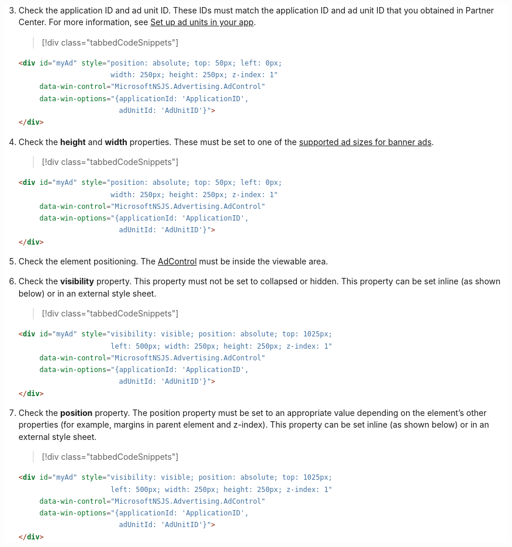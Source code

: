 3.  Check the application ID and ad unit ID. These IDs must match the application ID and ad unit ID that you obtained in Partner Center. For more information, see [Set up ad units in your app](set-up-ad-units-in-your-app.md#live-ad-units).

    > [!div class="tabbedCodeSnippets"]
    ``` html
    <div id="myAd" style="position: absolute; top: 50px; left: 0px;
                          width: 250px; height: 250px; z-index: 1"
         data-win-control="MicrosoftNSJS.Advertising.AdControl"
         data-win-options="{applicationId: 'ApplicationID',
                            adUnitId: 'AdUnitID'}">
    </div>
    ```

4.  Check the **height** and **width** properties. These must be set to one of the [supported ad sizes for banner ads](supported-ad-sizes-for-banner-ads.md).

    > [!div class="tabbedCodeSnippets"]
    ``` html
    <div id="myAd" style="position: absolute; top: 50px; left: 0px;
                          width: 250px; height: 250px; z-index: 1"
         data-win-control="MicrosoftNSJS.Advertising.AdControl"
         data-win-options="{applicationId: 'ApplicationID',
                            adUnitId: 'AdUnitID'}">
    </div>
    ```

5.  Check the element positioning. The [AdControl](https://docs.microsoft.com/uwp/api/microsoft.advertising.winrt.ui.adcontrol) must be inside the viewable area.

6.  Check the **visibility** property. This property must not be set to collapsed or hidden. This property can be set inline (as shown below) or in an external style sheet.

    > [!div class="tabbedCodeSnippets"]
    ``` html
    <div id="myAd" style="visibility: visible; position: absolute; top: 1025px;
                          left: 500px; width: 250px; height: 250px; z-index: 1"
         data-win-control="MicrosoftNSJS.Advertising.AdControl"
         data-win-options="{applicationId: 'ApplicationID',
                            adUnitId: 'AdUnitID'}">
    </div>
    ```

7.  Check the **position** property. The position property must be set to an appropriate value depending on the element’s other properties (for example, margins in parent element and z-index). This property can be set inline (as shown below) or in an external style sheet.

    > [!div class="tabbedCodeSnippets"]
    ``` html
    <div id="myAd" style="visibility: visible; position: absolute; top: 1025px;
                          left: 500px; width: 250px; height: 250px; z-index: 1"
         data-win-control="MicrosoftNSJS.Advertising.AdControl"
         data-win-options="{applicationId: 'ApplicationID',
                            adUnitId: 'AdUnitID'}">
    </div>
    ```
